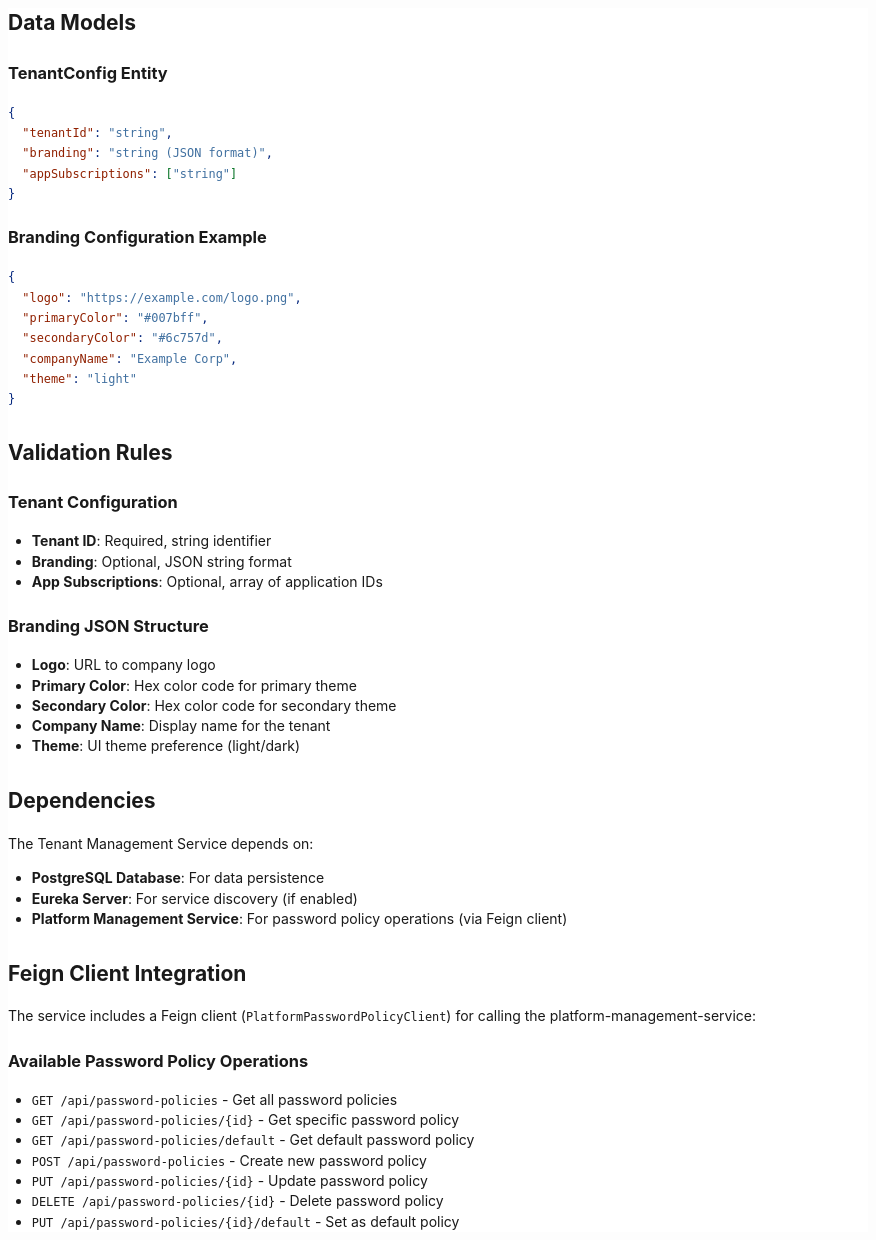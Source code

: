 ## Data Models

### TenantConfig Entity
```json
{
  "tenantId": "string",
  "branding": "string (JSON format)",
  "appSubscriptions": ["string"]
}
```

### Branding Configuration Example
```json
{
  "logo": "https://example.com/logo.png",
  "primaryColor": "#007bff",
  "secondaryColor": "#6c757d",
  "companyName": "Example Corp",
  "theme": "light"
}
```

## Validation Rules

### Tenant Configuration
- **Tenant ID**: Required, string identifier
- **Branding**: Optional, JSON string format
- **App Subscriptions**: Optional, array of application IDs

### Branding JSON Structure
- **Logo**: URL to company logo
- **Primary Color**: Hex color code for primary theme
- **Secondary Color**: Hex color code for secondary theme
- **Company Name**: Display name for the tenant
- **Theme**: UI theme preference (light/dark)

## Dependencies

The Tenant Management Service depends on:
- **PostgreSQL Database**: For data persistence
- **Eureka Server**: For service discovery (if enabled)
- **Platform Management Service**: For password policy operations (via Feign client)

## Feign Client Integration

The service includes a Feign client (`PlatformPasswordPolicyClient`) for calling the platform-management-service:

### Available Password Policy Operations
- `GET /api/password-policies` - Get all password policies
- `GET /api/password-policies/{id}` - Get specific password policy
- `GET /api/password-policies/default` - Get default password policy
- `POST /api/password-policies` - Create new password policy
- `PUT /api/password-policies/{id}` - Update password policy
- `DELETE /api/password-policies/{id}` - Delete password policy
- `PUT /api/password-policies/{id}/default` - Set as default policy
